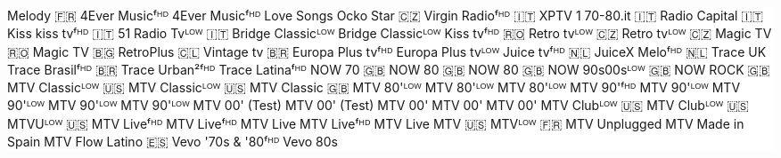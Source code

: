 Melody 🇫🇷
4Ever Musicᶠᴴᴰ
4Ever Musicᶠᴴᴰ
Love Songs
Ocko Star 🇨🇿
Virgin Radioᶠᴴᴰ 🇮🇹
XPTV 1
70-80.it 🇮🇹
Radio Capital 🇮🇹
Kiss kiss tvᶠᴴᴰ 🇮🇹
51 Radio Tvᴸᴼᵂ 🇮🇹
Bridge Classicᴸᴼᵂ
Bridge Classicᴸᴼᵂ
Kiss tvᶠᴴᴰ 🇷🇴
Retro tvᴸᴼᵂ 🇨🇿
Retro tvᴸᴼᵂ 🇨🇿
Magic TV 🇷🇴
Magic TV 🇧🇬
RetroPlus 🇨🇱
Vintage tv 🇧🇷
Europa Plus tvᶠᴴᴰ
Europa Plus tvᴸᴼᵂ
Juice tvᶠᴴᴰ 🇳🇱
JuiceX Meloᶠᴴᴰ 🇳🇱
Trace UK
Trace Brasilᶠᴴᴰ 🇧🇷
Trace Urban²ᶠᴴᴰ
Trace Latinaᶠᴴᴰ
NOW 70 🇬🇧
NOW 80 🇬🇧
NOW 80 🇬🇧
NOW 90s00sᴸᴼᵂ 🇬🇧
NOW ROCK 🇬🇧
MTV Classicᴸᴼᵂ 🇺🇸
MTV Classicᴸᴼᵂ 🇺🇸
MTV Classic 🇬🇧
MTV 80'ᴸᴼᵂ
MTV 80'ᴸᴼᵂ
MTV 80'ᴸᴼᵂ
MTV 90'ᶠᴴᴰ
MTV 90'ᴸᴼᵂ
MTV 90'ᴸᴼᵂ
MTV 90'ᴸᴼᵂ
MTV 90'ᴸᴼᵂ
MTV 00' (Test)
MTV 00' (Test)
MTV 00'
MTV 00'
MTV 00'
MTV Clubᴸᴼᵂ 🇺🇸
MTV Clubᴸᴼᵂ 🇺🇸
MTVUᴸᴼᵂ 🇺🇸
MTV Liveᶠᴴᴰ
MTV Liveᶠᴴᴰ
MTV Live
MTV Liveᶠᴴᴰ
MTV Live
MTV 🇺🇸
MTVᴸᴼᵂ 🇫🇷
MTV Unplugged
MTV Made in Spain
MTV Flow Latino 🇪🇸
Vevo '70s & '80ᶠᴴᴰ
Vevo 80s